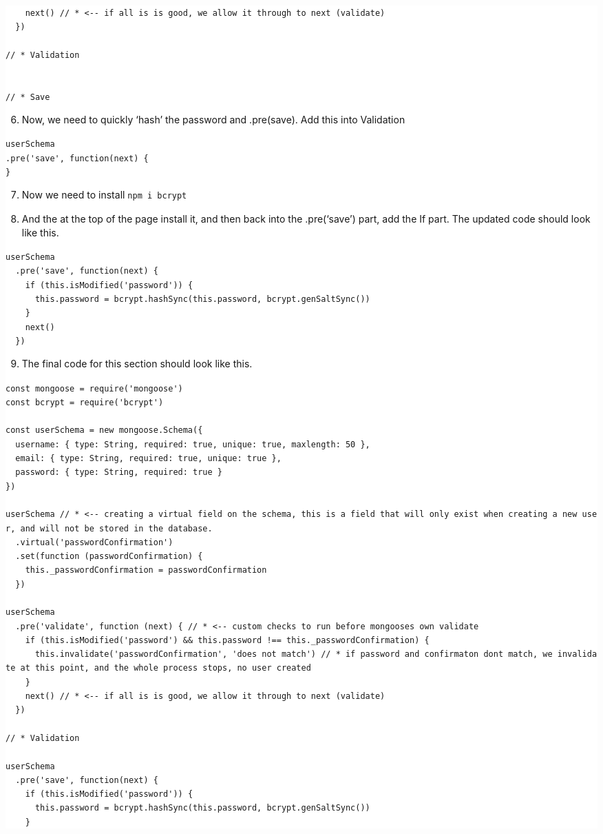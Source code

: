 ```
    next() // * <-- if all is is good, we allow it through to next (validate)
  })

// * Validation


// * Save
```

6. Now, we need to quickly ‘hash’ the password and .pre(save). Add this into Validation

```
userSchema
.pre('save', function(next) {
}
```

7. Now we need to install `npm i bcrypt`

8. And the at the top of the page install it, and then back into the .pre(‘save’) part, add the If part. The updated code should look like this.

```
userSchema
  .pre('save', function(next) {
    if (this.isModified('password')) {
      this.password = bcrypt.hashSync(this.password, bcrypt.genSaltSync())
    }
    next()
  })
```

9. The final code for this section should look like this.

```
const mongoose = require('mongoose')
const bcrypt = require('bcrypt')

const userSchema = new mongoose.Schema({
  username: { type: String, required: true, unique: true, maxlength: 50 },
  email: { type: String, required: true, unique: true },
  password: { type: String, required: true }
})

userSchema // * <-- creating a virtual field on the schema, this is a field that will only exist when creating a new user, and will not be stored in the database.
  .virtual('passwordConfirmation')
  .set(function (passwordConfirmation) {
    this._passwordConfirmation = passwordConfirmation
  })

userSchema
  .pre('validate', function (next) { // * <-- custom checks to run before mongooses own validate
    if (this.isModified('password') && this.password !== this._passwordConfirmation) {
      this.invalidate('passwordConfirmation', 'does not match') // * if password and confirmaton dont match, we invalidate at this point, and the whole process stops, no user created
    }
    next() // * <-- if all is is good, we allow it through to next (validate)
  })

// * Validation

userSchema
  .pre('save', function(next) {
    if (this.isModified('password')) {
      this.password = bcrypt.hashSync(this.password, bcrypt.genSaltSync())
    }
```